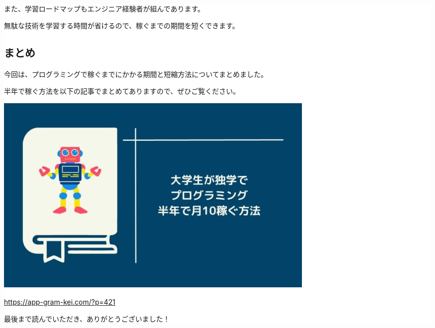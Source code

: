また、学習ロードマップもエンジニア経験者が組んであります。

無駄な技術を学習する時間が省けるので、稼ぐまでの期間を短くできます。

## まとめ

今回は、プログラミングで稼ぐまでにかかる期間と短縮方法についてまとめました。

半年で稼ぐ方法を以下の記事でまとめてありますので、ぜひご覧ください。

![](/images/0358c8fedd08d05d858cd11732588d88.jpg)

https://app-gram-kei.com/?p=421

最後まで読んでいただき、ありがとうございました！
